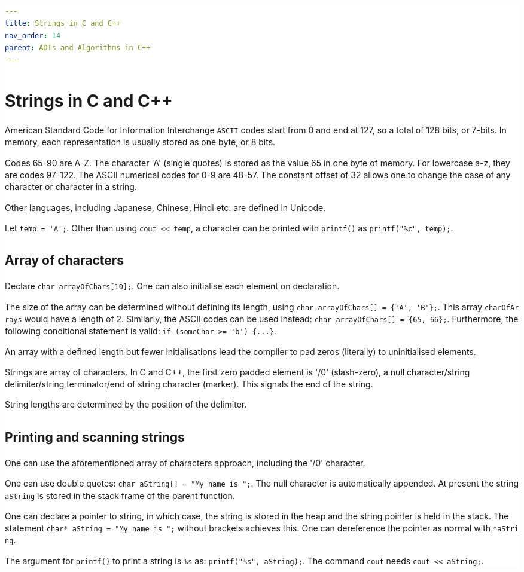 ```yaml
---
title: Strings in C and C++
nav_order: 14
parent: ADTs and Algorithms in C++
---
```


# Strings in C and C++

American Standard Code for Information Interchange `ASCII` codes start from 0 and end at 127, so a total of 128 bits, or 7-bits. In memory, each representation is usually stored as one byte, or 8 bits.

Codes 65-90 are A-Z. The character 'A' (single quotes) is stored as the value 65 in one byte of memory. For lowercase a-z, they are codes 97-122. The ASCII numerical codes for 0-9 are 48-57. The constant offset of 32 allows one to change the case of any character or character in a string.

Other languages, including Japanese, Chinese, Hindi etc. are defined in Unicode.

Let `temp = 'A';`. Other than using `cout << temp`, a character can be printed with `printf()` as `printf("%c", temp);`.

## Array of characters

Declare `char arrayOfChars[10];`. One can also initialise each element on declaration.

The size of the array can be determined without defining its length, using `char arrayOfChars[] = {'A', 'B'};`. This array `charOfArrays` would have a length of 2. Similarly, the ASCII codes can be used instead: `char arrayOfChars[] = {65, 66};`. Furthermore, the following conditional statement is valid: `if (someChar >= 'b') {...}`.

An array with a defined length but fewer initialisations lead the compiler to pad zeros (literally) to uninitialised elements.

Strings are array of characters. In C and C++, the first zero padded element is '/0' (slash-zero), a null character/string delimiter/string terminator/end of string character (marker). This signals the end of the string.

String lengths are determined by the position of the delimiter.

## Printing and scanning strings

One can use the aforementioned array of characters approach, including the '/0' character.

One can use double quotes: `char aString[] = "My name is ";`. The null character is automatically appended. At present the string `aString` is stored in the stack frame of the parent function.

One can declare a pointer to string, in which case, the string is stored in the heap and the string pointer is held in the stack. The statement `char* aString = "My name is ";` without brackets achieves this. One can dereference the pointer as normal with `*aString`.

The argument for `printf()` to print a string is `%s` as: `printf("%s", aString);`. The command `cout` needs `cout << aString;`. 
